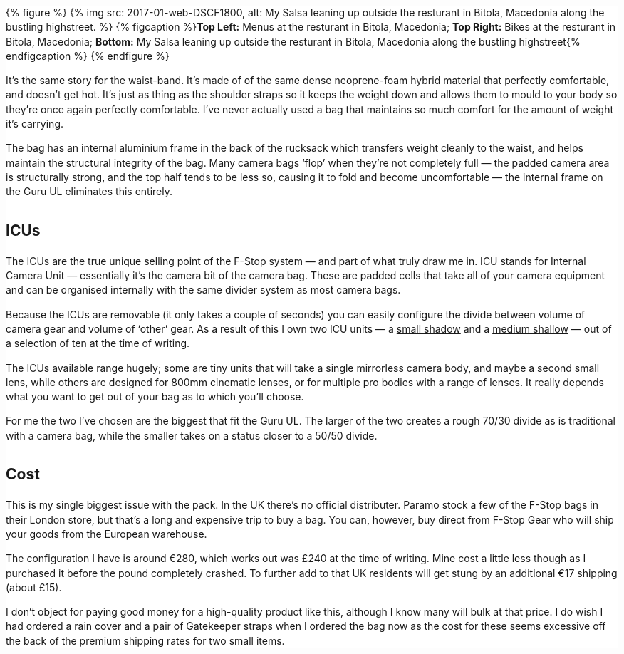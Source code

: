 {% figure %}
  {% img src: 2017-01-web-DSCF1800, alt: My Salsa leaning up outside the resturant in Bitola, Macedonia along the bustling highstreet.  %}
  {% figcaption %}**Top Left:** Menus at the resturant in Bitola, Macedonia; **Top Right:** Bikes at the resturant in Bitola, Macedonia; **Bottom:** My Salsa leaning up outside the resturant in Bitola, Macedonia along the bustling highstreet{% endfigcaption %}
{% endfigure %}

It’s the same story for the waist-band. It’s made of of the same dense neoprene-foam hybrid material that perfectly comfortable, and doesn’t get hot. It’s just as thing as the shoulder straps so it keeps the weight down and allows them to mould to your body so they’re once again perfectly comfortable. I’ve never actually used a bag that maintains so much comfort for the amount of weight it’s carrying. 

The bag has an internal aluminium frame in the back of the rucksack which transfers weight cleanly to the waist, and helps maintain the structural integrity of the bag. Many camera bags ‘flop’ when they’re not completely full — the padded camera area is structurally strong, and the top half tends to be less so, causing it to fold and become uncomfortable — the internal frame on the Guru UL eliminates this entirely. 

## ICUs

The ICUs are the true unique selling point of the F-Stop system — and part of what truly draw me in. ICU stands for Internal Camera Unit — essentially it’s the camera bit of the camera bag. These are padded cells that take all of your camera equipment and can be organised internally with the same divider system as most camera bags. 

Because the ICUs are removable (it only takes a couple of seconds) you can easily configure the divide between volume of camera gear and volume of ‘other’ gear. As a result of this I own two ICU units — a [small shadow](http://shop.fstopgear.com/eu/product/icu/small-shallow-icu.html "Small-shallow F-Stop ICU") and a [medium shallow](http://shop.fstopgear.com/eu/product/icu/medium-shallow-icu.html "Medium-shallow F-Stop ICU") — out of a selection of ten at the time of writing. 

The ICUs available range hugely; some are tiny units that will take a single mirrorless camera body, and maybe a second small lens, while others are designed for 800mm cinematic lenses, or for multiple pro bodies with a range of lenses. It really depends what you want to get out of your bag as to which you’ll choose. 

For me the two I’ve chosen are the biggest that fit the Guru UL. The larger of the two creates a rough 70/30 divide as is traditional with a camera bag, while the smaller takes on a status closer to a 50/50 divide. 

## Cost

This is my single biggest issue with the pack. In the UK there’s no official distributer. Paramo stock a few of the F-Stop bags in their London store, but that’s a long and expensive trip to buy a bag. You can, however, buy direct from F-Stop Gear who will ship your goods from the European warehouse. 

The configuration I have is around €280, which works out was £240 at the time of writing. Mine cost a little less though as I purchased it before the pound completely crashed. To further add to that UK residents will get stung by an additional €17 shipping (about £15). 

I don’t object for paying good money for a high-quality product like this, although I know many will bulk at that price. I do wish I had ordered a rain cover and a pair of Gatekeeper straps when I ordered the bag now as the cost for these seems excessive off the back of the premium shipping rates for two small items. 
